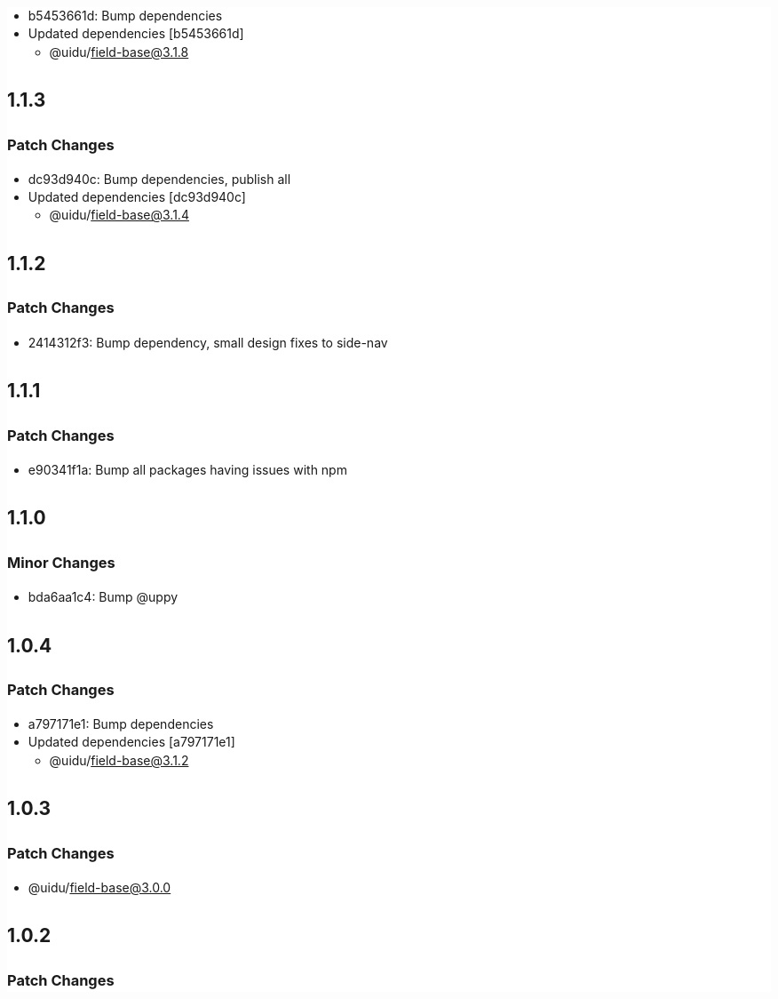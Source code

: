 - b5453661d: Bump dependencies
- Updated dependencies [b5453661d]
  - @uidu/field-base@3.1.8

## 1.1.3

### Patch Changes

- dc93d940c: Bump dependencies, publish all
- Updated dependencies [dc93d940c]
  - @uidu/field-base@3.1.4

## 1.1.2

### Patch Changes

- 2414312f3: Bump dependency, small design fixes to side-nav

## 1.1.1

### Patch Changes

- e90341f1a: Bump all packages having issues with npm

## 1.1.0

### Minor Changes

- bda6aa1c4: Bump @uppy

## 1.0.4

### Patch Changes

- a797171e1: Bump dependencies
- Updated dependencies [a797171e1]
  - @uidu/field-base@3.1.2

## 1.0.3

### Patch Changes

- @uidu/field-base@3.0.0

## 1.0.2

### Patch Changes

